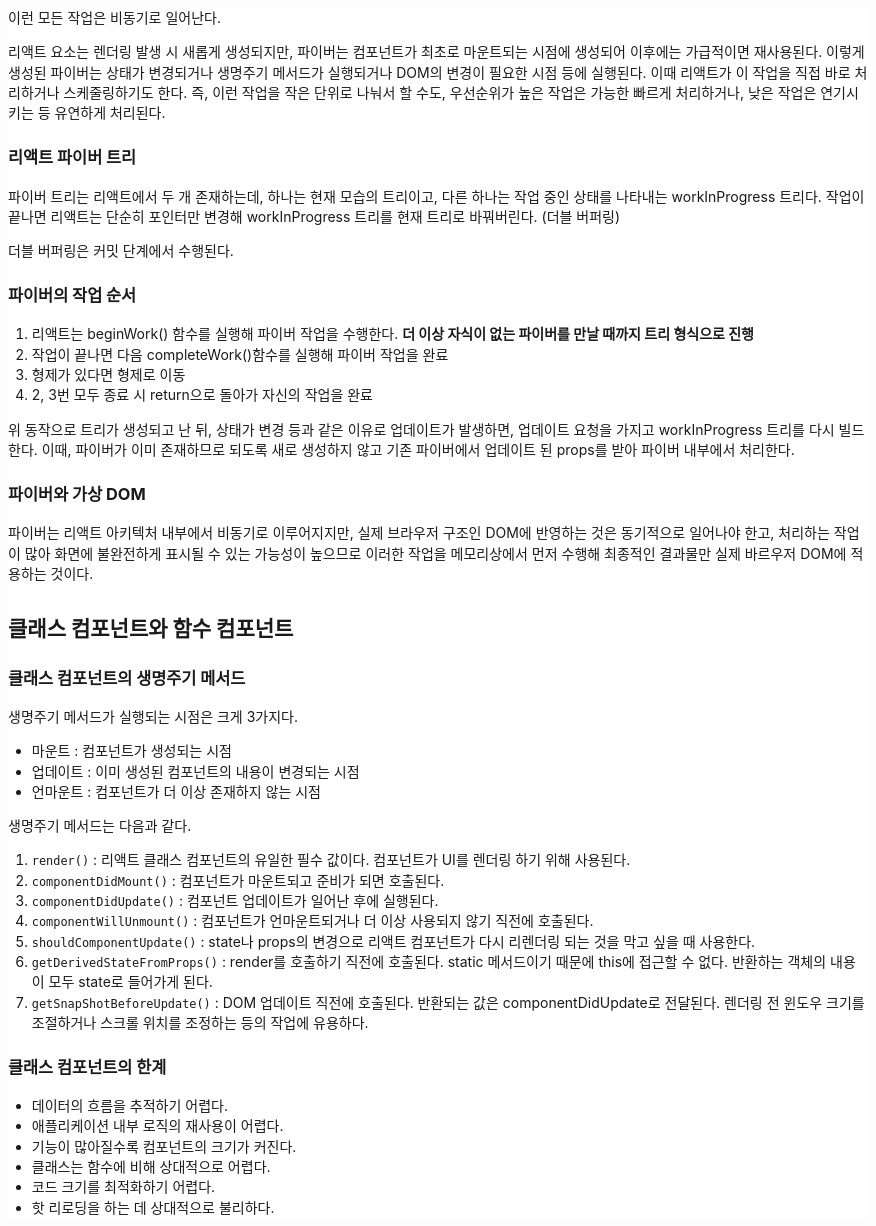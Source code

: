 이런 모든 작업은 비동기로 일어난다.

리액트 요소는 렌더링 발생 시 새롭게 생성되지만, 파이버는 컴포넌트가 최초로 마운트되는 시점에 생성되어 이후에는 가급적이면 재사용된다. 이렇게 생성된 파이버는 상태가 변경되거나 생명주기 메서드가 실행되거나 DOM의 변경이 필요한 시점 등에 실행된다. 이때 리액트가 이 작업을 직접 바로 처리하거나 스케줄링하기도 한다. 즉, 이런 작업을 작은 단위로 나눠서 할 수도, 우선순위가 높은 작업은 가능한 빠르게 처리하거나, 낮은 작업은 연기시키는 등 유연하게 처리된다.

### 리액트 파이버 트리

파이버 트리는 리액트에서 두 개 존재하는데, 하나는 현재 모습의 트리이고, 다른 하나는 작업 중인 상태를 나타내는 workInProgress 트리다. 작업이 끝나면 리액트는 단순히 포인터만 변경해 workInProgress 트리를 현재 트리로 바꿔버린다. (더블 버퍼링)

더블 버퍼링은 커밋 단계에서 수행된다.

### 파이버의 작업 순서

1. 리액트는 beginWork() 함수를 실행해 파이버 작업을 수행한다. **더 이상 자식이 없는 파이버를 만날 때까지 트리 형식으로 진행**
2. 작업이 끝나면 다음 completeWork()함수를 실행해 파이버 작업을 완료
3. 형제가 있다면 형제로 이동
4. 2, 3번 모두 종료 시 return으로 돌아가 자신의 작업을 완료

위 동작으로 트리가 생성되고 난 뒤, 상태가 변경 등과 같은 이유로 업데이트가 발생하면, 업데이트 요청을 가지고 workInProgress 트리를 다시 빌드한다. 이때, 파이버가 이미 존재하므로 되도록 새로 생성하지 않고 기존 파이버에서 업데이트 된 props를 받아 파이버 내부에서 처리한다.

### 파이버와 가상 DOM

파이버는 리액트 아키텍처 내부에서 비동기로 이루어지지만, 실제 브라우저 구조인 DOM에 반영하는 것은 동기적으로 일어나야 한고, 처리하는 작업이 많아 화면에 불완전하게 표시될 수 있는 가능성이 높으므로 이러한 작업을 메모리상에서 먼저 수행해 최종적인 결과물만 실제 바르우저 DOM에 적용하는 것이다.

## 클래스 컴포넌트와 함수 컴포넌트

### 클래스 컴포넌트의 생명주기 메서드

생명주기 메서드가 실행되는 시점은 크게 3가지다.

- 마운트 : 컴포넌트가 생성되는 시점
- 업데이트 : 이미 생성된 컴포넌트의 내용이 변경되는 시점
- 언마운트 : 컴포넌트가 더 이상 존재하지 않는 시점

생명주기 메서드는 다음과 같다.

1. `render()` : 리액트 클래스 컴포넌트의 유일한 필수 값이다. 컴포넌트가 UI를 렌더링 하기 위해 사용된다.
2. `componentDidMount()` : 컴포넌트가 마운트되고 준비가 되면 호출된다.
3. `componentDidUpdate()` : 컴포넌트 업데이트가 일어난 후에 실행된다.
4. `componentWillUnmount()` : 컴포넌트가 언마운트되거나 더 이상 사용되지 않기 직전에 호출된다.
5. `shouldComponentUpdate()` : state나 props의 변경으로 리액트 컴포넌트가 다시 리렌더링 되는 것을 막고 싶을 때 사용한다.
6. `getDerivedStateFromProps()` : render를 호출하기 직전에 호출된다. static 메서드이기 때문에 this에 접근할 수 없다. 반환하는 객체의 내용이 모두 state로 들어가게 된다.
7. `getSnapShotBeforeUpdate()` : DOM 업데이트 직전에 호출된다. 반환되는 값은 componentDidUpdate로 전달된다. 렌더링 전 윈도우 크기를 조절하거나 스크롤 위치를 조정하는 등의 작업에 유용하다.

### 클래스 컴포넌트의 한계

- 데이터의 흐름을 추적하기 어렵다.
- 애플리케이션 내부 로직의 재사용이 어렵다.
- 기능이 많아질수록 컴포넌트의 크기가 커진다.
- 클래스는 함수에 비해 상대적으로 어렵다.
- 코드 크기를 최적화하기 어렵다.
- 핫 리로딩을 하는 데 상대적으로 불리하다.

